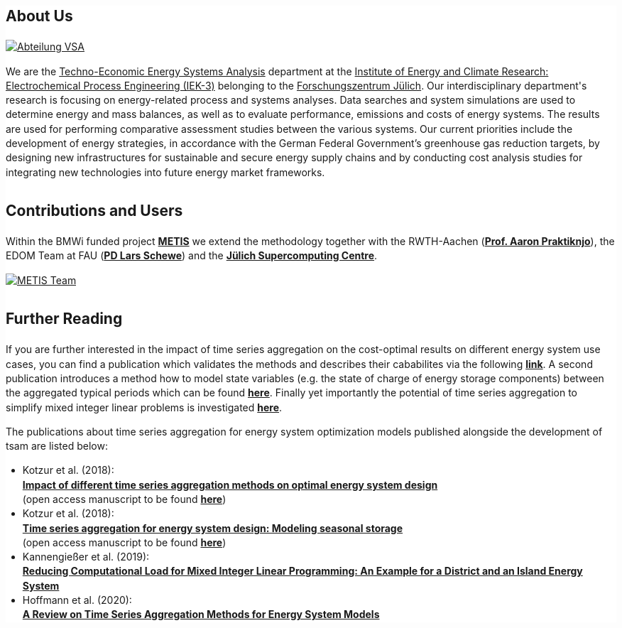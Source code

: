## About Us 
<a href="http://www.fz-juelich.de/iek/iek-3/EN/Forschung/_Process-and-System-Analysis/_node.html"><img src="https://www.fz-juelich.de/SharedDocs/Bilder/IEK/IEK-3/Abteilungen2015/VSA_DepartmentPicture_2019-02-04_459x244_2480x1317.jpg?__blob=normal" width="400px" alt="Abteilung VSA"></a> 

We are the [Techno-Economic Energy Systems Analysis](https://www.fz-juelich.de/iek/iek-3/EN/Forschung/_Process-and-System-Analysis/_node.html) department at the [Institute of Energy and Climate Research: Electrochemical Process Engineering (IEK-3)](https://www.fz-juelich.de/iek/iek-3/EN/Home/home_node.html) belonging to the [Forschungszentrum Jülich](https://www.fz-juelich.de/). Our interdisciplinary department's research is focusing on energy-related process and systems analyses. Data searches and system simulations are used to determine energy and mass balances, as well as to evaluate performance, emissions and costs of energy systems. The results are used for performing comparative assessment studies between the various systems. Our current priorities include the development of energy strategies, in accordance with the German Federal Government’s greenhouse gas reduction targets, by designing new infrastructures for sustainable and secure energy supply chains and by conducting cost analysis studies for integrating new technologies into future energy market frameworks.

## Contributions and Users

Within the BMWi funded project [**METIS**](http://www.metis-platform.net/) we extend the methodology together with the RWTH-Aachen ([**Prof. Aaron Praktiknjo**](https://www.wiwi.rwth-aachen.de/cms/Wirtschaftswissenschaften/Die-Fakultaet/Institute-und-Lehrstuehle/Professoren/~jgfr/Praktiknjo-Aaron/?allou=1&lidx=1)), the EDOM Team at FAU ([**PD Lars Schewe**](https://www.mso.math.fau.de/de/edom/team/schewe-lars/dr-lars-schewe/)) and the [**Jülich Supercomputing Centre**](https://www.fz-juelich.de/ias/jsc/DE/Home/home_node.html).

<a href="http://www.metis-platform.net/"><img src="http://www.metis-platform.net/metis-platform/DE/_Documents/Pictures/projectTeamAtKickOffMeeting_640x338.jpg?__blob=normal" alt="METIS Team" width="400px" style="float:center"></a> 

## Further Reading

If you are further interested in the impact of time series aggregation on the cost-optimal results on different energy system use cases, you can find a publication which validates the methods and describes their cababilites via the following [**link**](https://www.sciencedirect.com/science/article/pii/S0960148117309783). A second publication introduces a method how to model state variables (e.g. the state of charge of energy storage components) between the aggregated typical periods which can be found [**here**](https://www.sciencedirect.com/science/article/pii/S0306261918300242). Finally yet importantly the potential of time series aggregation to simplify mixed integer linear problems is investigated [**here**](https://www.mdpi.com/1996-1073/12/14/2825).

The publications about time series aggregation for energy system optimization models published alongside the development of tsam are listed below:
* Kotzur et al. (2018):\
[**Impact of different time series aggregation methods on optimal energy system design**](https://www.sciencedirect.com/science/article/abs/pii/S0960148117309783)\
(open access manuscript to be found [**here**](https://arxiv.org/abs/1708.00420))
* Kotzur et al. (2018):\
[**Time series aggregation for energy system design: Modeling seasonal storage**](https://www.sciencedirect.com/science/article/pii/S0306261918300242)\
(open access manuscript to be found [**here**](https://arxiv.org/abs/1710.07593))
* Kannengießer et al. (2019):\
[**Reducing Computational Load for Mixed Integer Linear Programming: An Example for a District and an Island Energy System**](https://www.mdpi.com/1996-1073/12/14/2825)
* Hoffmann et al. (2020):\
[**A Review on Time Series Aggregation Methods for Energy System Models**](https://www.mdpi.com/1996-1073/13/3/641)

